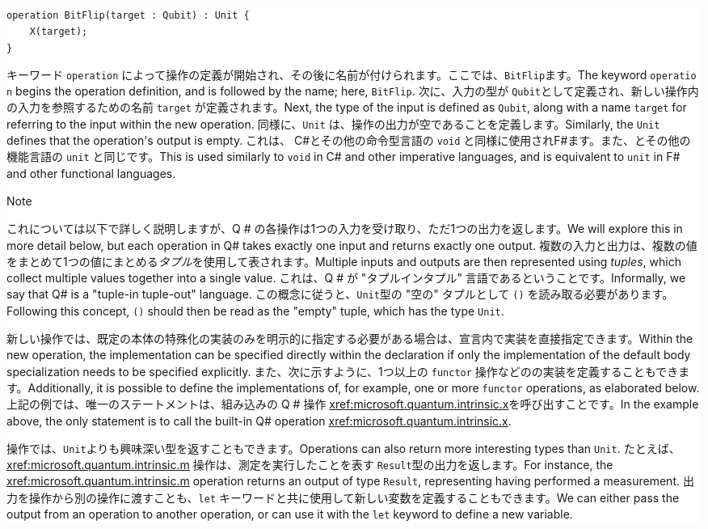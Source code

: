 ```qsharp
operation BitFlip(target : Qubit) : Unit {
    X(target);
}
```

<span data-ttu-id="4bae7-113">キーワード `operation` によって操作の定義が開始され、その後に名前が付けられます。ここでは、`BitFlip`ます。</span><span class="sxs-lookup"><span data-stu-id="4bae7-113">The keyword `operation` begins the operation definition, and is followed by the name; here, `BitFlip`.</span></span>
<span data-ttu-id="4bae7-114">次に、入力の型が `Qubit`として定義され、新しい操作内の入力を参照するための名前 `target` が定義されます。</span><span class="sxs-lookup"><span data-stu-id="4bae7-114">Next, the type of the input is defined as `Qubit`, along with a name `target` for referring to the input within the new operation.</span></span>
<span data-ttu-id="4bae7-115">同様に、`Unit` は、操作の出力が空であることを定義します。</span><span class="sxs-lookup"><span data-stu-id="4bae7-115">Similarly, the `Unit` defines that the operation's output is empty.</span></span>
<span data-ttu-id="4bae7-116">これは、 C#とその他の命令型言語の `void` と同様に使用されF#ます。また、とその他の機能言語の `unit` と同じです。</span><span class="sxs-lookup"><span data-stu-id="4bae7-116">This is used similarly to `void` in C# and other imperative languages, and is equivalent to `unit` in F# and other functional languages.</span></span>

> [!NOTE]
> <span data-ttu-id="4bae7-117">これについては以下で詳しく説明しますが、Q # の各操作は1つの入力を受け取り、ただ1つの出力を返します。</span><span class="sxs-lookup"><span data-stu-id="4bae7-117">We will explore this in more detail below, but each operation in Q# takes exactly one input and returns exactly one output.</span></span>
> <span data-ttu-id="4bae7-118">複数の入力と出力は、複数の値をまとめて1つの値にまとめる*タプル*を使用して表されます。</span><span class="sxs-lookup"><span data-stu-id="4bae7-118">Multiple inputs and outputs are then represented using *tuples*, which collect multiple values together into a single value.</span></span>
> <span data-ttu-id="4bae7-119">これは、Q # が "タプルインタプル" 言語であるということです。</span><span class="sxs-lookup"><span data-stu-id="4bae7-119">Informally, we say that Q# is a "tuple-in tuple-out" language.</span></span>
> <span data-ttu-id="4bae7-120">この概念に従うと、`Unit`型の "空の" タプルとして `()` を読み取る必要があります。</span><span class="sxs-lookup"><span data-stu-id="4bae7-120">Following this concept, `()` should then be read as the "empty" tuple, which has the type `Unit`.</span></span>

<span data-ttu-id="4bae7-121">新しい操作では、既定の本体の特殊化の実装のみを明示的に指定する必要がある場合は、宣言内で実装を直接指定できます。</span><span class="sxs-lookup"><span data-stu-id="4bae7-121">Within the new operation, the implementation can be specified directly within the declaration if only the implementation of the default body specialization needs to be specified explicitly.</span></span> <span data-ttu-id="4bae7-122">また、次に示すように、1つ以上の `functor` 操作などのの実装を定義することもできます。</span><span class="sxs-lookup"><span data-stu-id="4bae7-122">Additionally, it is possible to define the implementations of, for example, one or more `functor` operations, as elaborated below.</span></span> <span data-ttu-id="4bae7-123">上記の例では、唯一のステートメントは、組み込みの Q # 操作 <xref:microsoft.quantum.intrinsic.x>を呼び出すことです。</span><span class="sxs-lookup"><span data-stu-id="4bae7-123">In the example above, the only statement is to call the built-in Q# operation <xref:microsoft.quantum.intrinsic.x>.</span></span>

<span data-ttu-id="4bae7-124">操作では、`Unit`よりも興味深い型を返すこともできます。</span><span class="sxs-lookup"><span data-stu-id="4bae7-124">Operations can also return more interesting types than `Unit`.</span></span>
<span data-ttu-id="4bae7-125">たとえば、<xref:microsoft.quantum.intrinsic.m> 操作は、測定を実行したことを表す `Result`型の出力を返します。</span><span class="sxs-lookup"><span data-stu-id="4bae7-125">For instance, the <xref:microsoft.quantum.intrinsic.m> operation returns an output of type `Result`, representing having performed a measurement.</span></span> <span data-ttu-id="4bae7-126">出力を操作から別の操作に渡すことも、`let` キーワードと共に使用して新しい変数を定義することもできます。</span><span class="sxs-lookup"><span data-stu-id="4bae7-126">We can either pass the output from an operation to another operation, or can use it with the `let` keyword to define a new variable.</span></span>
